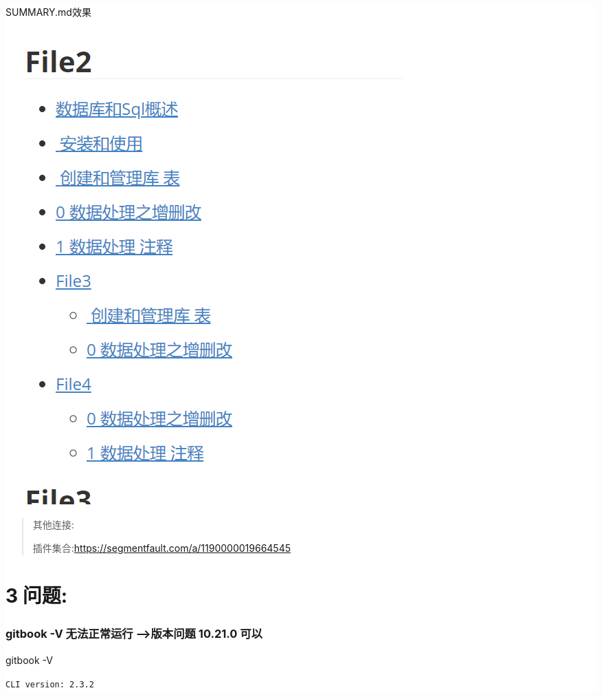 SUMMARY.md效果

![image-20210915140733444](gitbook.assets/image-20210915140733444.png)



> 其他连接:
>
> 插件集合:https://segmentfault.com/a/1190000019664545

# 3 问题:

### gitbook -V 无法正常运行 -->版本问题 10.21.0 可以

gitbook -V

```cmd
CLI version: 2.3.2
```
